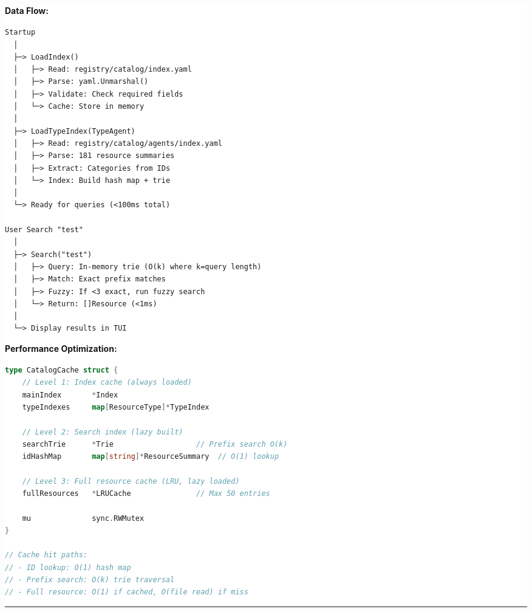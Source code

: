**Data Flow:**

```
Startup
  │
  ├─> LoadIndex()
  │   ├─> Read: registry/catalog/index.yaml
  │   ├─> Parse: yaml.Unmarshal()
  │   ├─> Validate: Check required fields
  │   └─> Cache: Store in memory
  │
  ├─> LoadTypeIndex(TypeAgent)
  │   ├─> Read: registry/catalog/agents/index.yaml
  │   ├─> Parse: 181 resource summaries
  │   ├─> Extract: Categories from IDs
  │   └─> Index: Build hash map + trie
  │
  └─> Ready for queries (<100ms total)

User Search "test"
  │
  ├─> Search("test")
  │   ├─> Query: In-memory trie (O(k) where k=query length)
  │   ├─> Match: Exact prefix matches
  │   ├─> Fuzzy: If <3 exact, run fuzzy search
  │   └─> Return: []Resource (<1ms)
  │
  └─> Display results in TUI
```

**Performance Optimization:**

```go
type CatalogCache struct {
    // Level 1: Index cache (always loaded)
    mainIndex       *Index
    typeIndexes     map[ResourceType]*TypeIndex

    // Level 2: Search index (lazy built)
    searchTrie      *Trie                   // Prefix search O(k)
    idHashMap       map[string]*ResourceSummary  // O(1) lookup

    // Level 3: Full resource cache (LRU, lazy loaded)
    fullResources   *LRUCache               // Max 50 entries

    mu              sync.RWMutex
}

// Cache hit paths:
// - ID lookup: O(1) hash map
// - Prefix search: O(k) trie traversal
// - Full resource: O(1) if cached, O(file read) if miss
```

---